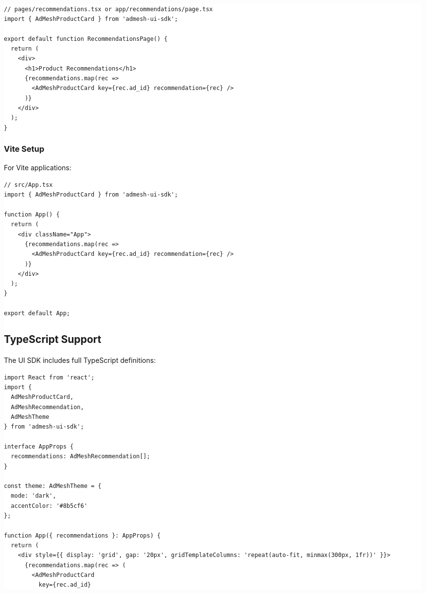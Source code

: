 ```tsx
// pages/recommendations.tsx or app/recommendations/page.tsx
import { AdMeshProductCard } from 'admesh-ui-sdk';

export default function RecommendationsPage() {
  return (
    <div>
      <h1>Product Recommendations</h1>
      {recommendations.map(rec =>
        <AdMeshProductCard key={rec.ad_id} recommendation={rec} />
      )}
    </div>
  );
}
```

### Vite Setup

For Vite applications:

```tsx
// src/App.tsx
import { AdMeshProductCard } from 'admesh-ui-sdk';

function App() {
  return (
    <div className="App">
      {recommendations.map(rec =>
        <AdMeshProductCard key={rec.ad_id} recommendation={rec} />
      )}
    </div>
  );
}

export default App;
```

## TypeScript Support

The UI SDK includes full TypeScript definitions:

```tsx
import React from 'react';
import { 
  AdMeshProductCard, 
  AdMeshRecommendation, 
  AdMeshTheme 
} from 'admesh-ui-sdk';

interface AppProps {
  recommendations: AdMeshRecommendation[];
}

const theme: AdMeshTheme = {
  mode: 'dark',
  accentColor: '#8b5cf6'
};

function App({ recommendations }: AppProps) {
  return (
    <div style={{ display: 'grid', gap: '20px', gridTemplateColumns: 'repeat(auto-fit, minmax(300px, 1fr))' }}>
      {recommendations.map(rec => (
        <AdMeshProductCard
          key={rec.ad_id}
```